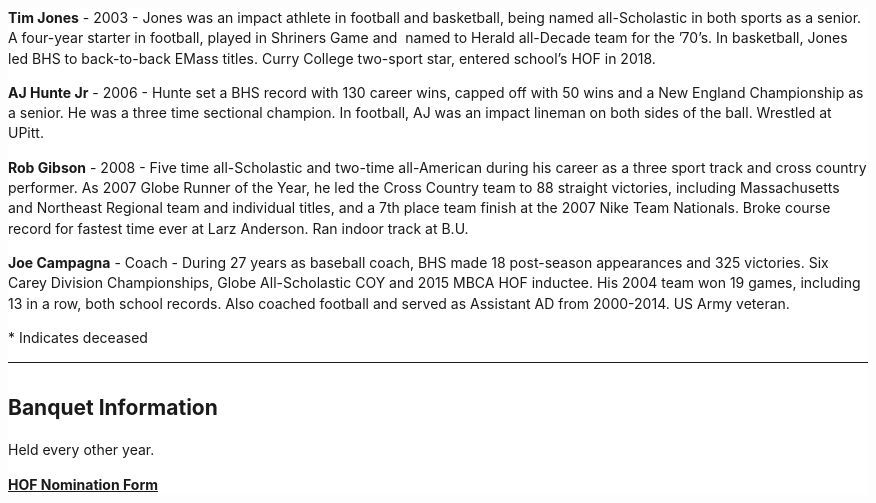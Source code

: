 **Tim Jones** - 2003 - Jones was an impact athlete in football and basketball, being named all-Scholastic in both sports as a senior. A four-year starter in football, played in Shriners Game and  named to Herald all-Decade team for the ’70’s. In basketball, Jones led BHS to back-to-back EMass titles. Curry College two-sport star, entered school’s HOF in 2018.  
  
**AJ Hunte Jr** \- 2006 - Hunte set a BHS record with 130 career wins, capped off with 50 wins and a New England Championship as a senior. He was a three time sectional champion. In football, AJ was an impact lineman on both sides of the ball. Wrestled at UPitt.  
  
**Rob Gibson** - 2008 - Five time all-Scholastic and two-time all-American during his career as a three sport track and cross country performer. As 2007 Globe Runner of the Year, he led the Cross Country team to 88 straight victories, including Massachusetts and Northeast Regional team and individual titles, and a 7th place team finish at the 2007 Nike Team Nationals. Broke course record for fastest time ever at Larz Anderson. Ran indoor track at B.U.  
  
**Joe Campagna** - Coach - During 27 years as baseball coach, BHS made 18 post-season appearances and 325 victories. Six Carey Division Championships, Globe All-Scholastic COY and 2015 MBCA HOF inductee. His 2004 team won 19 games, including 13 in a row, both school records. Also coached football and served as Assistant AD from 2000-2014. US Army veteran.  
  
  
\* Indicates deceased  
  
  

* * *

Banquet Information
-------------------

Held every other year.  
  
**[HOF Nom﻿ination Form](/uploads/8/0/1/5/801512/hall_of_fame_nomination_sheet.pdf)**